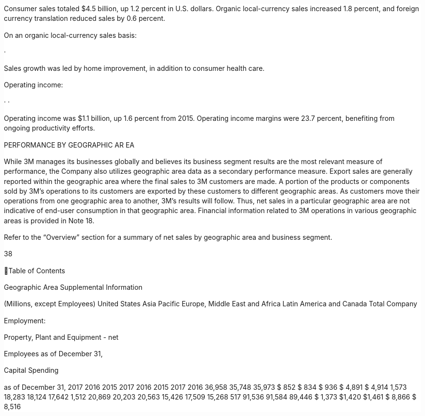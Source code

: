 Consumer sales totaled $4.5 billion, up 1.2 percent in U.S. dollars. Organic local-currency sales increased 1.8 percent, and foreign currency
translation reduced sales by 0.6 percent.

On an organic local-currency sales basis:

·

Sales growth was led by home improvement, in addition to consumer health care.

Operating income:

·
·

Operating income was $1.1 billion, up 1.6 percent from 2015.
Operating income margins were 23.7 percent, benefiting from ongoing productivity efforts.

PERFORMANCE BY GEOGRAPHIC AR EA

While 3M manages its businesses globally and believes its business segment results are the most relevant measure of performance, the
Company also utilizes geographic area data as a secondary performance measure. Export sales are generally reported within the geographic
area where the final sales to 3M customers are made. A portion of the products or components sold by 3M’s operations to its customers are
exported by these customers to different geographic areas. As customers move their operations from one geographic area to another, 3M’s
results will follow. Thus, net sales in a particular geographic area are not indicative of end-user consumption in that geographic area.
Financial information related to 3M operations in various geographic areas is provided in Note 18.

Refer to the “Overview” section for a summary of net sales by geographic area and business segment.

38

Table of Contents

Geographic Area Supplemental Information

(Millions, except Employees)
United States
Asia Pacific
Europe, Middle East and Africa
Latin America and Canada
Total Company

Employment:

  Property, Plant and
  Equipment - net

Employees as of
December 31,

Capital Spending

  as of December 31,
     2017      2016      2015      2017      2016      2015      2017      2016
  36,958   35,748   35,973   $ 852   $ 834   $ 936   $ 4,891   $ 4,914
  1,573
  18,283   18,124   17,642
  1,512
  20,869   20,203   20,563
  15,426   17,509   15,268
517
  91,536   91,584   89,446   $ 1,373   $1,420   $1,461   $ 8,866   $ 8,516
